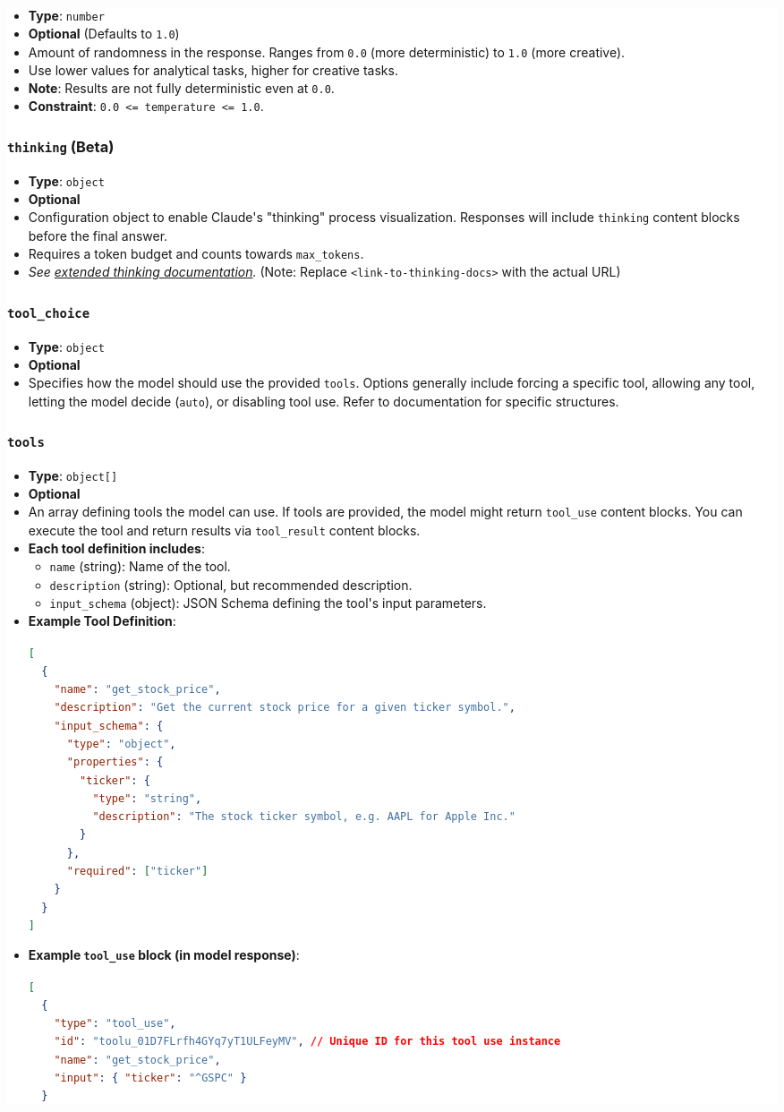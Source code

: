 *   **Type**: `number`
*   **Optional** (Defaults to `1.0`)
*   Amount of randomness in the response. Ranges from `0.0` (more deterministic) to `1.0` (more creative).
*   Use lower values for analytical tasks, higher for creative tasks.
*   **Note**: Results are not fully deterministic even at `0.0`.
*   **Constraint**: `0.0 <= temperature <= 1.0`.

### `thinking` (Beta)

*   **Type**: `object`
*   **Optional**
*   Configuration object to enable Claude's "thinking" process visualization. Responses will include `thinking` content blocks before the final answer.
*   Requires a token budget and counts towards `max_tokens`.
*   *See [extended thinking documentation](<link-to-thinking-docs>).* (Note: Replace `<link-to-thinking-docs>` with the actual URL)

### `tool_choice`

*   **Type**: `object`
*   **Optional**
*   Specifies how the model should use the provided `tools`. Options generally include forcing a specific tool, allowing any tool, letting the model decide (`auto`), or disabling tool use. Refer to documentation for specific structures.

### `tools`

*   **Type**: `object[]`
*   **Optional**
*   An array defining tools the model can use. If tools are provided, the model might return `tool_use` content blocks. You can execute the tool and return results via `tool_result` content blocks.
*   **Each tool definition includes**:
    *   `name` (string): Name of the tool.
    *   `description` (string): Optional, but recommended description.
    *   `input_schema` (object): JSON Schema defining the tool's input parameters.
*   **Example Tool Definition**:
    ```json
    [
      {
        "name": "get_stock_price",
        "description": "Get the current stock price for a given ticker symbol.",
        "input_schema": {
          "type": "object",
          "properties": {
            "ticker": {
              "type": "string",
              "description": "The stock ticker symbol, e.g. AAPL for Apple Inc."
            }
          },
          "required": ["ticker"]
        }
      }
    ]
    ```
*   **Example `tool_use` block (in model response)**:
    ```json
    [
      {
        "type": "tool_use",
        "id": "toolu_01D7FLrfh4GYq7yT1ULFeyMV", // Unique ID for this tool use instance
        "name": "get_stock_price",
        "input": { "ticker": "^GSPC" }
      }